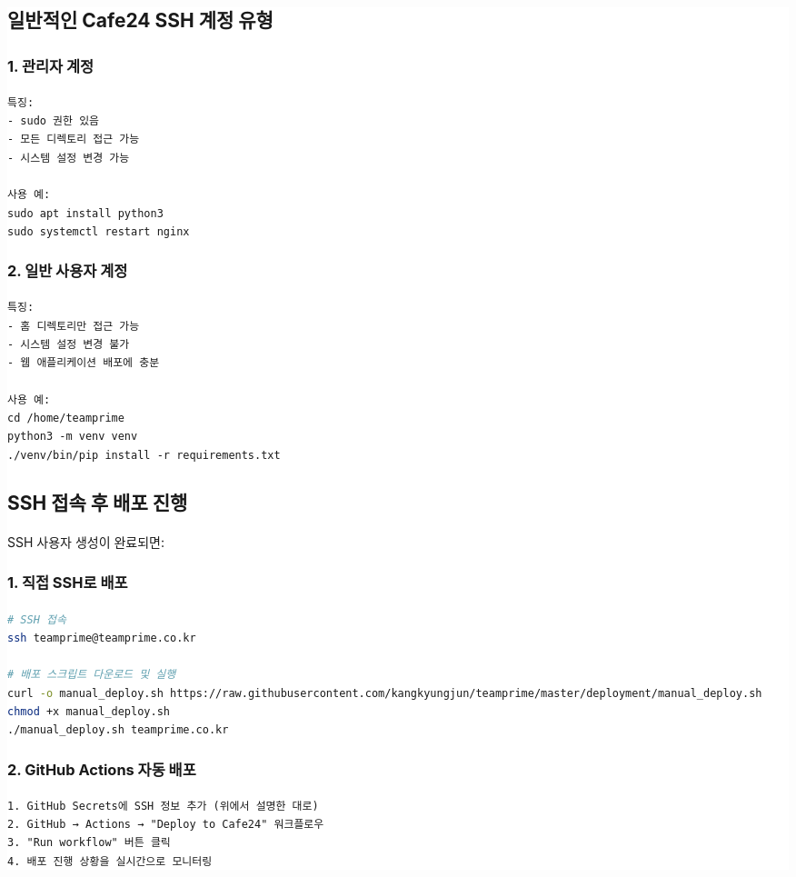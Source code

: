 ## 일반적인 Cafe24 SSH 계정 유형

### 1. 관리자 계정
```
특징:
- sudo 권한 있음
- 모든 디렉토리 접근 가능
- 시스템 설정 변경 가능

사용 예:
sudo apt install python3
sudo systemctl restart nginx
```

### 2. 일반 사용자 계정  
```
특징:
- 홈 디렉토리만 접근 가능
- 시스템 설정 변경 불가
- 웹 애플리케이션 배포에 충분

사용 예:
cd /home/teamprime
python3 -m venv venv
./venv/bin/pip install -r requirements.txt
```

## SSH 접속 후 배포 진행

SSH 사용자 생성이 완료되면:

### 1. 직접 SSH로 배포
```bash
# SSH 접속
ssh teamprime@teamprime.co.kr

# 배포 스크립트 다운로드 및 실행
curl -o manual_deploy.sh https://raw.githubusercontent.com/kangkyungjun/teamprime/master/deployment/manual_deploy.sh
chmod +x manual_deploy.sh
./manual_deploy.sh teamprime.co.kr
```

### 2. GitHub Actions 자동 배포
```
1. GitHub Secrets에 SSH 정보 추가 (위에서 설명한 대로)
2. GitHub → Actions → "Deploy to Cafe24" 워크플로우
3. "Run workflow" 버튼 클릭
4. 배포 진행 상황을 실시간으로 모니터링
```
